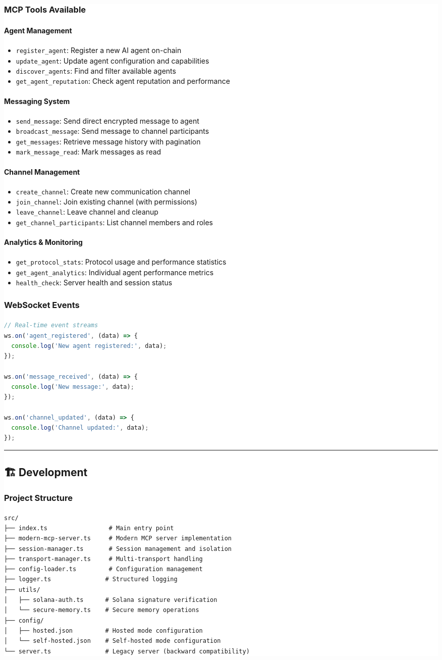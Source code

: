 ### **MCP Tools Available**

#### **Agent Management**
- `register_agent`: Register a new AI agent on-chain
- `update_agent`: Update agent configuration and capabilities
- `discover_agents`: Find and filter available agents
- `get_agent_reputation`: Check agent reputation and performance

#### **Messaging System**
- `send_message`: Send direct encrypted message to agent
- `broadcast_message`: Send message to channel participants
- `get_messages`: Retrieve message history with pagination
- `mark_message_read`: Mark messages as read

#### **Channel Management**
- `create_channel`: Create new communication channel
- `join_channel`: Join existing channel (with permissions)
- `leave_channel`: Leave channel and cleanup
- `get_channel_participants`: List channel members and roles

#### **Analytics & Monitoring**
- `get_protocol_stats`: Protocol usage and performance statistics
- `get_agent_analytics`: Individual agent performance metrics
- `health_check`: Server health and session status

### **WebSocket Events**
```javascript
// Real-time event streams
ws.on('agent_registered', (data) => {
  console.log('New agent registered:', data);
});

ws.on('message_received', (data) => {
  console.log('New message:', data);
});

ws.on('channel_updated', (data) => {
  console.log('Channel updated:', data);
});
```

---

## 🏗️ Development

### **Project Structure**
```
src/
├── index.ts                 # Main entry point
├── modern-mcp-server.ts     # Modern MCP server implementation
├── session-manager.ts       # Session management and isolation
├── transport-manager.ts     # Multi-transport handling
├── config-loader.ts         # Configuration management
├── logger.ts               # Structured logging
├── utils/
│   ├── solana-auth.ts      # Solana signature verification
│   └── secure-memory.ts    # Secure memory operations
├── config/
│   ├── hosted.json         # Hosted mode configuration
│   └── self-hosted.json    # Self-hosted mode configuration
└── server.ts               # Legacy server (backward compatibility)
```
